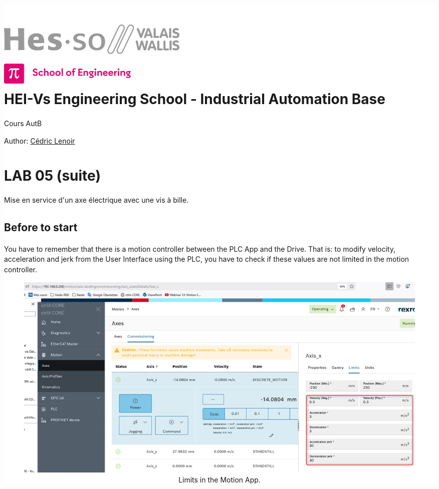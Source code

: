 <h1 align="left"> 
  <br>
  <img src="./img/hei-en.png" alt="HEI-Vs Logo" width="350">
  <br>
  HEI-Vs Engineering School - Industrial Automation Base
  <br>
</h1>

Cours AutB

Author: [Cédric Lenoir](mailto:cedric.lenoir@hevs.ch)

# LAB 05 (suite)
Mise en service d'un axe électrique avec une vis à bille.

## Before to start
You have to remember that there is a motion controller between the PLC App and the Drive.
That is: to modify velocity, acceleration and jerk from the User Interface using the PLC, you have to check if these values are not limited in the motion controller.

<div style="text-align: center;">
<figure>
    <img src="./img/SetParametersInMotionApp.png"
         alt="Image lost: SetParametersInMotionApp">
    <figcaption>Limits in the Motion App.</figcaption>
</figure>